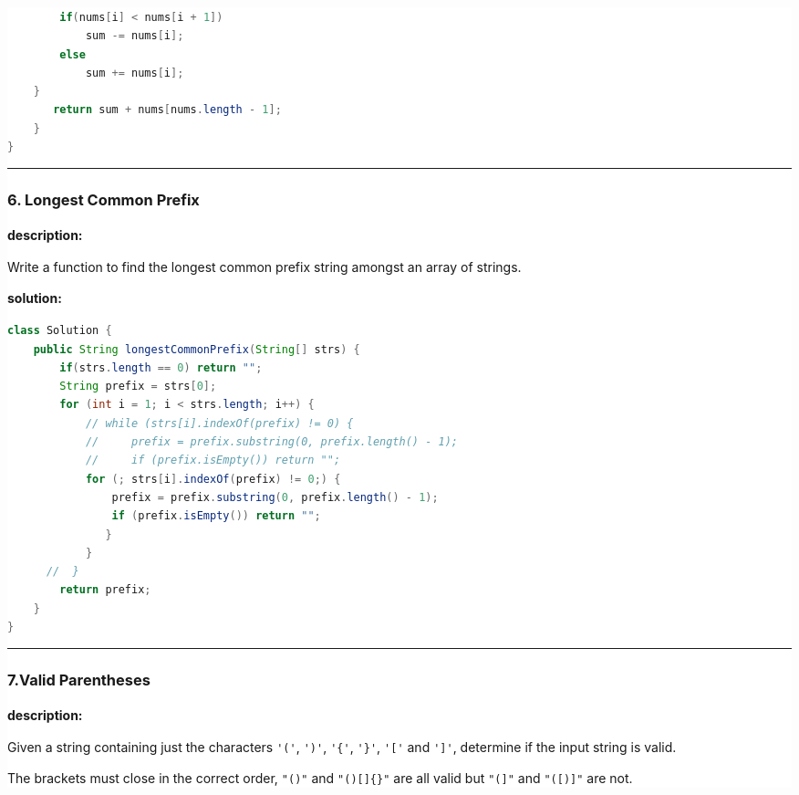 ```java
        if(nums[i] < nums[i + 1])
            sum -= nums[i];
        else
            sum += nums[i];
    }
       return sum + nums[nums.length - 1];
    }
}
```

---



### 6. Longest Common Prefix

**description:**

Write a function to find the longest common prefix string amongst an array of strings.

**solution:**

```java
class Solution {
    public String longestCommonPrefix(String[] strs) {
        if(strs.length == 0) return "";
        String prefix = strs[0];
        for (int i = 1; i < strs.length; i++) {
            // while (strs[i].indexOf(prefix) != 0) {
            //     prefix = prefix.substring(0, prefix.length() - 1);
            //     if (prefix.isEmpty()) return "";
            for (; strs[i].indexOf(prefix) != 0;) {
                prefix = prefix.substring(0, prefix.length() - 1);
                if (prefix.isEmpty()) return "";
               }
            }
      //  }
        return prefix;
    }
}
```



---



### 7.Valid Parentheses

**description:**

Given a string containing just the characters `'('`, `')'`, `'{'`, `'}'`, `'['` and `']'`, determine if the input string is valid.

The brackets must close in the correct order, `"()"` and `"()[]{}"` are all valid but `"(]"` and `"([)]"` are not.

